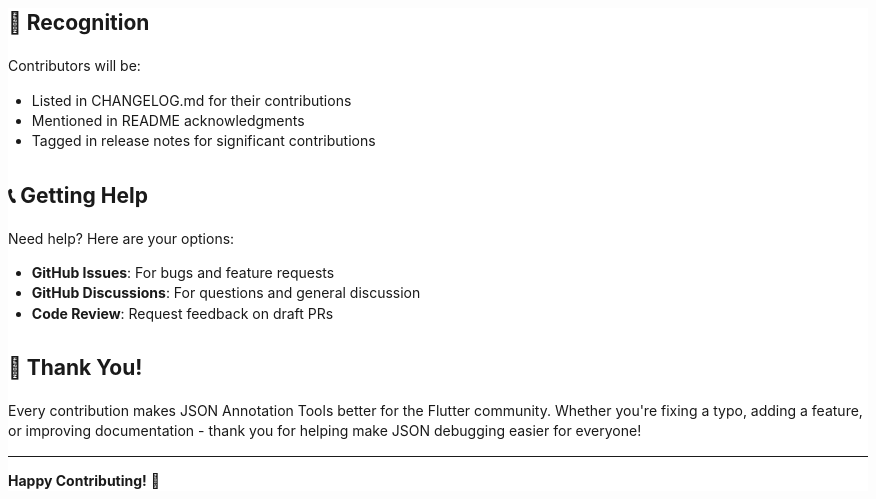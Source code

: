 ```
```

## 🌟 Recognition

Contributors will be:
- Listed in CHANGELOG.md for their contributions
- Mentioned in README acknowledgments
- Tagged in release notes for significant contributions

## 📞 Getting Help

Need help? Here are your options:

- **GitHub Issues**: For bugs and feature requests
- **GitHub Discussions**: For questions and general discussion
- **Code Review**: Request feedback on draft PRs

## 🎉 Thank You!

Every contribution makes JSON Annotation Tools better for the Flutter community. Whether you're fixing a typo, adding a feature, or improving documentation - thank you for helping make JSON debugging easier for everyone!

---

**Happy Contributing!** 🚀
